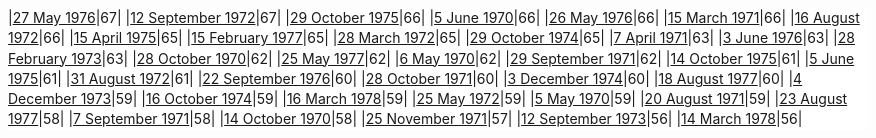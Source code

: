 |[27 May 1976](https://historichansard.net/hofreps/1976/19760527_reps_30_hor99/)|67|
|[12 September 1972](https://historichansard.net/hofreps/1972/19720912_reps_27_hor80/)|67|
|[29 October 1975](https://historichansard.net/hofreps/1975/19751029_reps_29_hor97/)|66|
|[5 June 1970](https://historichansard.net/hofreps/1970/19700605_reps_27_hor68/)|66|
|[26 May 1976](https://historichansard.net/hofreps/1976/19760526_reps_30_hor99/)|66|
|[15 March 1971](https://historichansard.net/hofreps/1971/19710315_reps_27_hor71/)|66|
|[16 August 1972](https://historichansard.net/hofreps/1972/19720816_reps_27_hor79/)|66|
|[15 April 1975](https://historichansard.net/hofreps/1975/19750415_reps_29_hor94/)|65|
|[15 February 1977](https://historichansard.net/hofreps/1977/19770215_reps_30_hor103_c1/)|65|
|[28 March 1972](https://historichansard.net/hofreps/1972/19720328_reps_27_hor77/)|65|
|[29 October 1974](https://historichansard.net/hofreps/1974/19741029_reps_29_hor91/)|65|
|[7 April 1971](https://historichansard.net/hofreps/1971/19710407_reps_27_hor72/)|63|
|[3 June 1976](https://historichansard.net/hofreps/1976/19760603_reps_30_hor99/)|63|
|[28 February 1973](https://historichansard.net/hofreps/1973/19730228_reps_28_hor82/)|63|
|[28 October 1970](https://historichansard.net/hofreps/1970/19701028_reps_27_hor70/)|62|
|[25 May 1977](https://historichansard.net/hofreps/1977/19770525_reps_30_hor105/)|62|
|[6 May 1970](https://historichansard.net/hofreps/1970/19700506_reps_27_hor67/)|62|
|[29 September 1971](https://historichansard.net/hofreps/1971/19710929_reps_27_hor74/)|62|
|[14 October 1975](https://historichansard.net/hofreps/1975/19751014_reps_29_hor97/)|61|
|[5 June 1975](https://historichansard.net/hofreps/1975/19750605_reps_29_hor95/)|61|
|[31 August 1972](https://historichansard.net/hofreps/1972/19720831_reps_27_hor79/)|61|
|[22 September 1976](https://historichansard.net/hofreps/1976/19760922_reps_30_hor100/)|60|
|[28 October 1971](https://historichansard.net/hofreps/1971/19711028_reps_27_hor74/)|60|
|[3 December 1974](https://historichansard.net/hofreps/1974/19741203_reps_29_hor92/)|60|
|[18 August 1977](https://historichansard.net/hofreps/1977/19770818_reps_30_hor106/)|60|
|[4 December 1973](https://historichansard.net/hofreps/1973/19731204_reps_28_hor87/)|59|
|[16 October 1974](https://historichansard.net/hofreps/1974/19741016_reps_29_hor91/)|59|
|[16 March 1978](https://historichansard.net/hofreps/1978/19780316_reps_31_hor108/)|59|
|[25 May 1972](https://historichansard.net/hofreps/1972/19720525_reps_27_hor78/)|59|
|[5 May 1970](https://historichansard.net/hofreps/1970/19700505_reps_27_hor67/)|59|
|[20 August 1971](https://historichansard.net/hofreps/1971/19710820_reps_27_hor73/)|59|
|[23 August 1977](https://historichansard.net/hofreps/1977/19770823_reps_30_hor106/)|58|
|[7 September 1971](https://historichansard.net/hofreps/1971/19710907_reps_27_hor73/)|58|
|[14 October 1970](https://historichansard.net/hofreps/1970/19701014_reps_27_hor70/)|58|
|[25 November 1971](https://historichansard.net/hofreps/1971/19711125_reps_27_hor75/)|57|
|[12 September 1973](https://historichansard.net/hofreps/1973/19730912_reps_28_hor85/)|56|
|[14 March 1978](https://historichansard.net/hofreps/1978/19780314_reps_31_hor108/)|56|